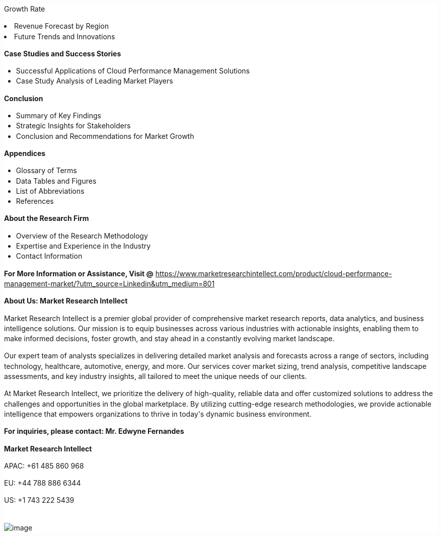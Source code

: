 Growth Rate</li><li>Revenue Forecast by Region</li><li>Future Trends and Innovations</li></ul><p><strong>Case Studies and Success Stories</strong></p><ul><li>Successful Applications of Cloud Performance Management Solutions</li><li>Case Study Analysis of Leading Market Players</li></ul><p><strong>Conclusion</strong></p><ul><li>Summary of Key Findings</li><li>Strategic Insights for Stakeholders</li><li>Conclusion and Recommendations for Market Growth</li></ul><p><strong>Appendices</strong></p><ul><li>Glossary of Terms</li><li>Data Tables and Figures</li><li>List of Abbreviations</li><li>References</li></ul><p><strong>About the Research Firm</strong></p><ul><li>Overview of the Research Methodology</li><li>Expertise and Experience in the Industry</li><li>Contact Information</li></ul></div><div class="article-main__content" data-test-id="publishing-text-block"><p><span class="font-[700]"><strong>For More Information or Assistance, Visit @</strong>&nbsp;<a href="https://www.marketresearchintellect.com/product/cloud-performance-management-market/?utm_source=Linkedin&utm_medium=801">https://www.marketresearchintellect.com/product/cloud-performance-management-market/?utm_source=Linkedin&utm_medium=801</a></span></p><p><strong>About Us: Market Research Intellect</strong></p><p>Market Research Intellect is a premier global provider of comprehensive market research reports, data analytics, and business intelligence solutions. Our mission is to equip businesses across various industries with actionable insights, enabling them to make informed decisions, foster growth, and stay ahead in a constantly evolving market landscape.</p><p>Our expert team of analysts specializes in delivering detailed market analysis and forecasts across a range of sectors, including technology, healthcare, automotive, energy, and more. Our services cover market sizing, trend analysis, competitive landscape assessments, and key industry insights, all tailored to meet the unique needs of our clients.</p><p>At Market Research Intellect, we prioritize the delivery of high-quality, reliable data and offer customized solutions to address the challenges and opportunities in the global marketplace. By utilizing cutting-edge research methodologies, we provide actionable intelligence that empowers organizations to thrive in today's dynamic business environment.</p><p><strong>For inquiries, please contact: Mr. Edwyne Fernandes</strong></p><p><strong>Market Research Intellect</strong></p><p>APAC: +61 485 860 968</p><p>EU: +44 788 886 6344</p><p>US: +1 743 222 5439</p></div><div class="article-main__content" data-test-id="publishing-text-block">&nbsp;</div>
![image](https://github.com/user-attachments/assets/a0d705eb-0525-4f2e-b7a8-aaf27ceb78b7)
